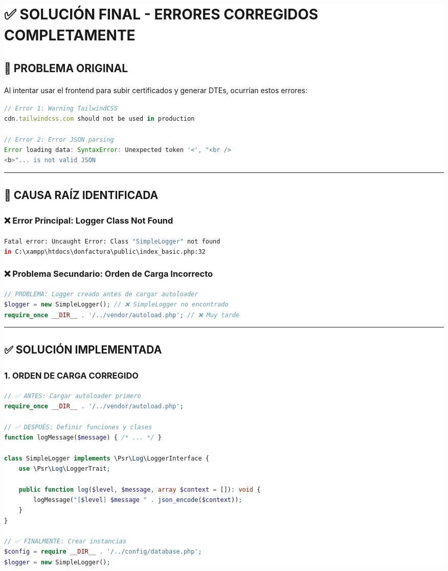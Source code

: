 # ✅ SOLUCIÓN FINAL - ERRORES CORREGIDOS COMPLETAMENTE

## 🎯 PROBLEMA ORIGINAL

Al intentar usar el frontend para subir certificados y generar DTEs, ocurrían estos errores:

```javascript
// Error 1: Warning TailwindCSS
cdn.tailwindcss.com should not be used in production

// Error 2: Error JSON parsing
Error loading data: SyntaxError: Unexpected token '<', "<br />
<b>"... is not valid JSON
```

---

## 🔧 CAUSA RAÍZ IDENTIFICADA

### ❌ **Error Principal**: Logger Class Not Found
```bash
Fatal error: Uncaught Error: Class "SimpleLogger" not found 
in C:\xampp\htdocs\donfactura\public\index_basic.php:32
```

### ❌ **Problema Secundario**: Orden de Carga Incorrecto
```php
// PROBLEMA: Logger creado antes de cargar autoloader
$logger = new SimpleLogger(); // ❌ SimpleLogger no encontrado
require_once __DIR__ . '/../vendor/autoload.php'; // ❌ Muy tarde
```

---

## ✅ SOLUCIÓN IMPLEMENTADA

### **1. ORDEN DE CARGA CORREGIDO**

```php
// ✅ ANTES: Cargar autoloader primero
require_once __DIR__ . '/../vendor/autoload.php';

// ✅ DESPUÉS: Definir funciones y clases
function logMessage($message) { /* ... */ }

class SimpleLogger implements \Psr\Log\LoggerInterface {
    use \Psr\Log\LoggerTrait;
    
    public function log($level, $message, array $context = []): void {
        logMessage("[$level] $message " . json_encode($context));
    }
}

// ✅ FINALMENTE: Crear instancias
$config = require __DIR__ . '/../config/database.php';
$logger = new SimpleLogger();
```
